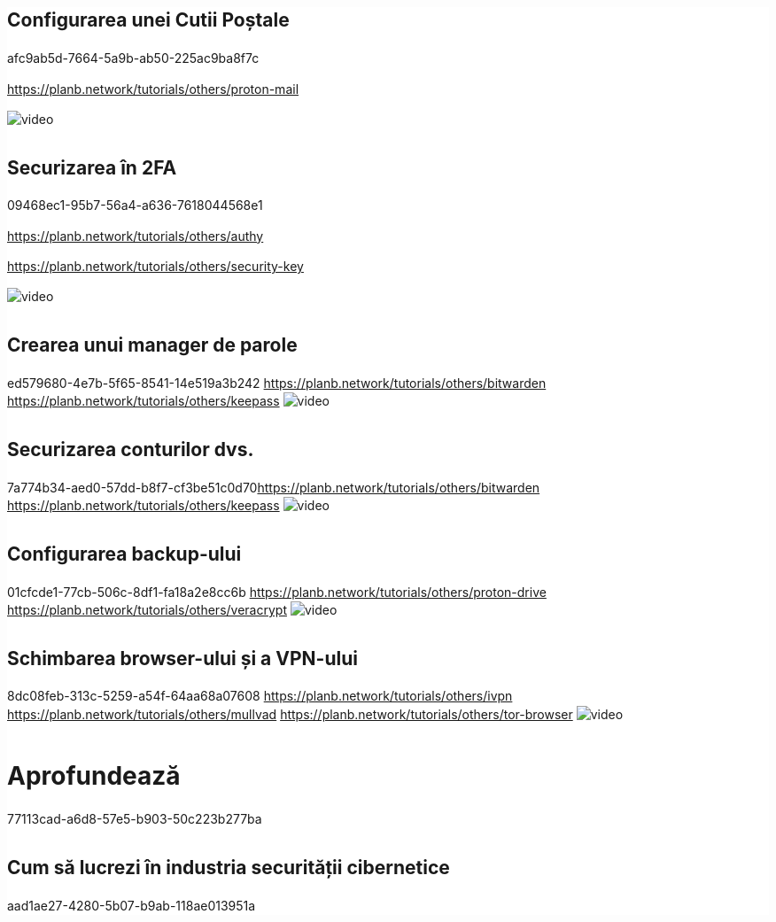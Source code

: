 ## Configurarea unei Cutii Poștale
<chapterId>afc9ab5d-7664-5a9b-ab50-225ac9ba8f7c</chapterId>

https://planb.network/tutorials/others/proton-mail

![video](https://youtu.be/vpYJYWhmEZg)

## Securizarea în 2FA
<chapterId>09468ec1-95b7-56a4-a636-7618044568e1</chapterId>

https://planb.network/tutorials/others/authy

https://planb.network/tutorials/others/security-key

![video](https://youtu.be/mNcAKRDmz5o)

## Crearea unui manager de parole
<chapterId>ed579680-4e7b-5f65-8541-14e519a3b242</chapterId>
https://planb.network/tutorials/others/bitwarden
https://planb.network/tutorials/others/keepass
![video](https://youtu.be/y7Xkv4E5YmU)

## Securizarea conturilor dvs.
<chapterId>7a774b34-aed0-57dd-b8f7-cf3be51c0d70</chapterId>https://planb.network/tutorials/others/bitwarden
https://planb.network/tutorials/others/keepass
![video](https://youtu.be/0JHZRALmGY0)

## Configurarea backup-ului
<chapterId>01cfcde1-77cb-506c-8df1-fa18a2e8cc6b</chapterId>
https://planb.network/tutorials/others/proton-drive
https://planb.network/tutorials/others/veracrypt
![video](https://youtu.be/wTJnlSUkDRI)

## Schimbarea browser-ului și a VPN-ului
<chapterId>8dc08feb-313c-5259-a54f-64aa68a07608</chapterId>
https://planb.network/tutorials/others/ivpn
https://planb.network/tutorials/others/mullvad
https://planb.network/tutorials/others/tor-browser
![video](https://youtu.be/vc6-Ouca09g)

# Aprofundează
<partId>77113cad-a6d8-57e5-b903-50c223b277ba</partId>

## Cum să lucrezi în industria securității cibernetice
<chapterId>aad1ae27-4280-5b07-b9ab-118ae013951a</chapterId>
